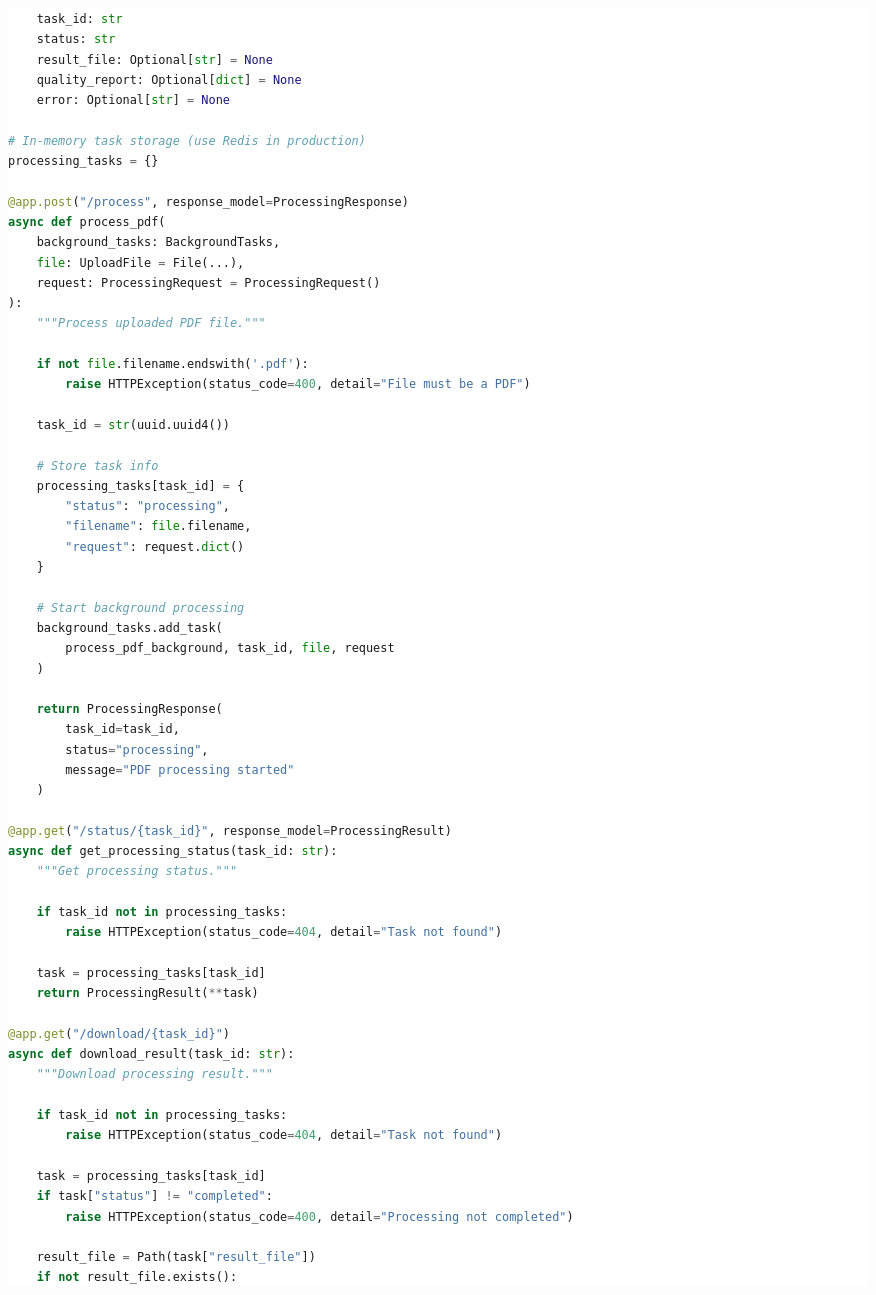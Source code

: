 ```python
    task_id: str
    status: str
    result_file: Optional[str] = None
    quality_report: Optional[dict] = None
    error: Optional[str] = None

# In-memory task storage (use Redis in production)
processing_tasks = {}

@app.post("/process", response_model=ProcessingResponse)
async def process_pdf(
    background_tasks: BackgroundTasks,
    file: UploadFile = File(...),
    request: ProcessingRequest = ProcessingRequest()
):
    """Process uploaded PDF file."""

    if not file.filename.endswith('.pdf'):
        raise HTTPException(status_code=400, detail="File must be a PDF")

    task_id = str(uuid.uuid4())

    # Store task info
    processing_tasks[task_id] = {
        "status": "processing",
        "filename": file.filename,
        "request": request.dict()
    }

    # Start background processing
    background_tasks.add_task(
        process_pdf_background, task_id, file, request
    )

    return ProcessingResponse(
        task_id=task_id,
        status="processing",
        message="PDF processing started"
    )

@app.get("/status/{task_id}", response_model=ProcessingResult)
async def get_processing_status(task_id: str):
    """Get processing status."""

    if task_id not in processing_tasks:
        raise HTTPException(status_code=404, detail="Task not found")

    task = processing_tasks[task_id]
    return ProcessingResult(**task)

@app.get("/download/{task_id}")
async def download_result(task_id: str):
    """Download processing result."""

    if task_id not in processing_tasks:
        raise HTTPException(status_code=404, detail="Task not found")

    task = processing_tasks[task_id]
    if task["status"] != "completed":
        raise HTTPException(status_code=400, detail="Processing not completed")

    result_file = Path(task["result_file"])
    if not result_file.exists():
```